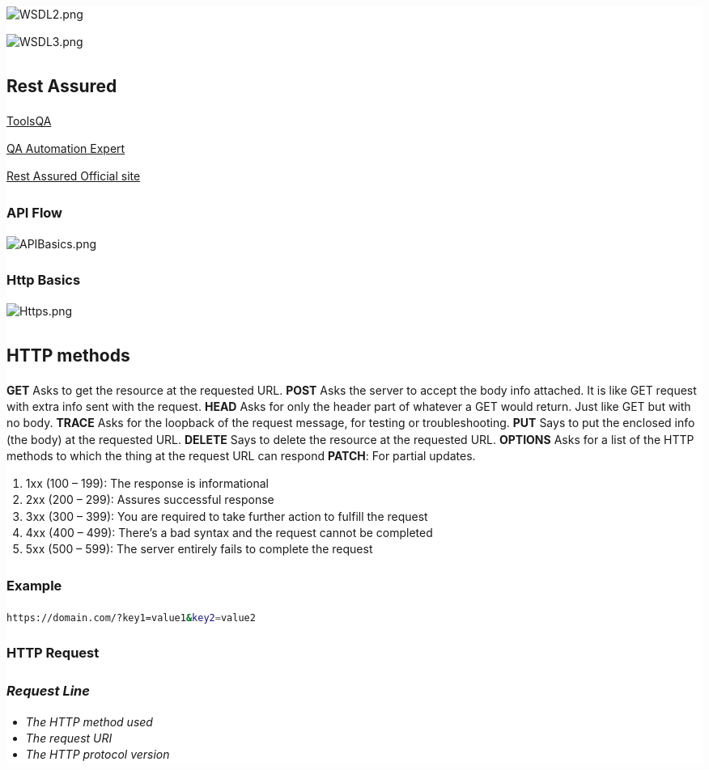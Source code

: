 
![WSDL2.png](/static/WSDL2.png)

![WSDL3.png](/static/WSDL3.png)


## Rest Assured

[ToolsQA](https://www.toolsqa.com/rest-assured-tutorial/)

[QA Automation Expert](https://qaautomation.expert/2023/10/12/rest-assured-tutorials/)

[Rest Assured Official site](https://github.com/rest-assured/rest-assured/wiki/Usage)
### API Flow

![APIBasics.png](/static/APIBasics.png)

### Http Basics

![Https.png](/static/Https.png)


## HTTP methods



**GET** 	Asks to get the resource at the requested URL.
**POST** 	Asks the server to accept the body info attached. It is like GET request with extra info sent with the request.
**HEAD** 	Asks for only the header part of whatever a GET would return. Just like GET but with no body.
**TRACE** Asks for the loopback of the request message, for testing or troubleshooting.
**PUT**   Says to put the enclosed info (the body) at the requested URL.
**DELETE** 	Says to delete the resource at the requested URL.
**OPTIONS** 	Asks for a list of the HTTP methods to which the thing at the request URL can respond
**PATCH**: For partial updates.

1. 1xx (100 – 199): The response is informational
2. 2xx (200 – 299): Assures successful response
3. 3xx (300 – 399): You are required to take further action to fulfill the request
4. 4xx (400 – 499): There’s a bad syntax and the request cannot be completed
5. 5xx (500 – 599): The server entirely fails to complete the request

### Example
```bash
https://domain.com/?key1=value1&key2=value2
```

### HTTP Request 

### _Request Line_
-  _The HTTP method used_
- _The request URI_
- _The HTTP protocol version_
